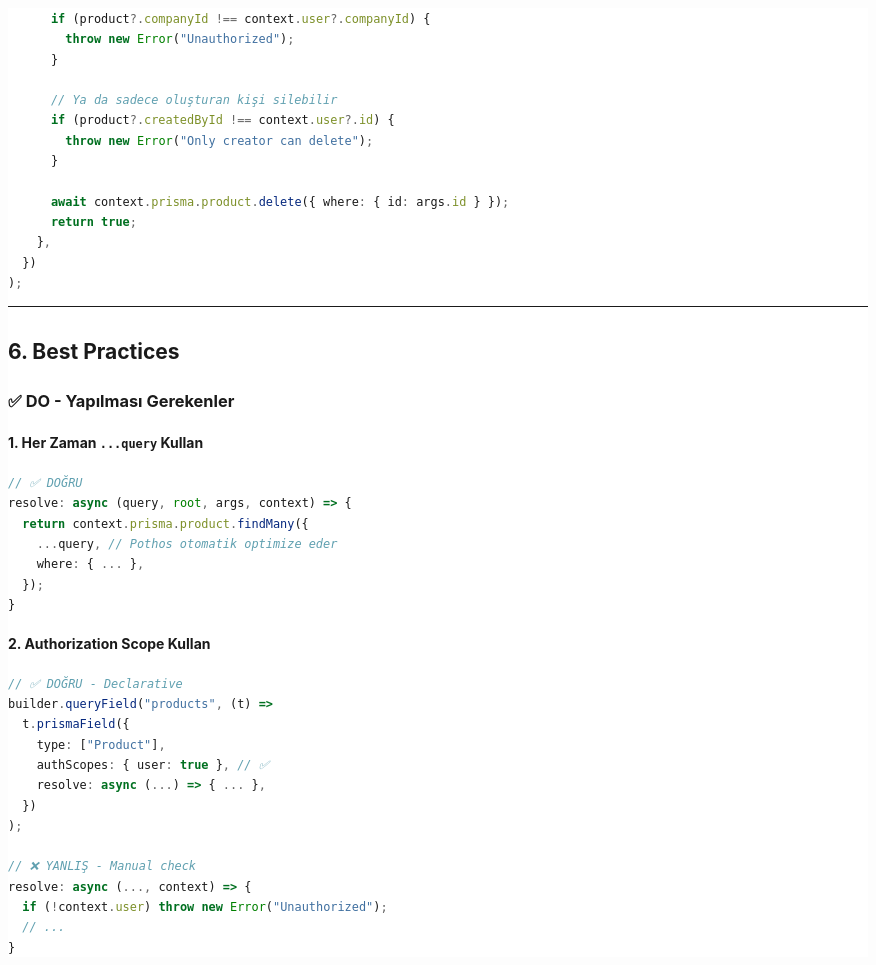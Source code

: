 ```typescript
      if (product?.companyId !== context.user?.companyId) {
        throw new Error("Unauthorized");
      }

      // Ya da sadece oluşturan kişi silebilir
      if (product?.createdById !== context.user?.id) {
        throw new Error("Only creator can delete");
      }

      await context.prisma.product.delete({ where: { id: args.id } });
      return true;
    },
  })
);
```

---

## 6. Best Practices

### ✅ DO - Yapılması Gerekenler

#### 1. **Her Zaman `...query` Kullan**
```typescript
// ✅ DOĞRU
resolve: async (query, root, args, context) => {
  return context.prisma.product.findMany({
    ...query, // Pothos otomatik optimize eder
    where: { ... },
  });
}
```

#### 2. **Authorization Scope Kullan**
```typescript
// ✅ DOĞRU - Declarative
builder.queryField("products", (t) =>
  t.prismaField({
    type: ["Product"],
    authScopes: { user: true }, // ✅
    resolve: async (...) => { ... },
  })
);

// ❌ YANLIŞ - Manual check
resolve: async (..., context) => {
  if (!context.user) throw new Error("Unauthorized");
  // ...
}
```
